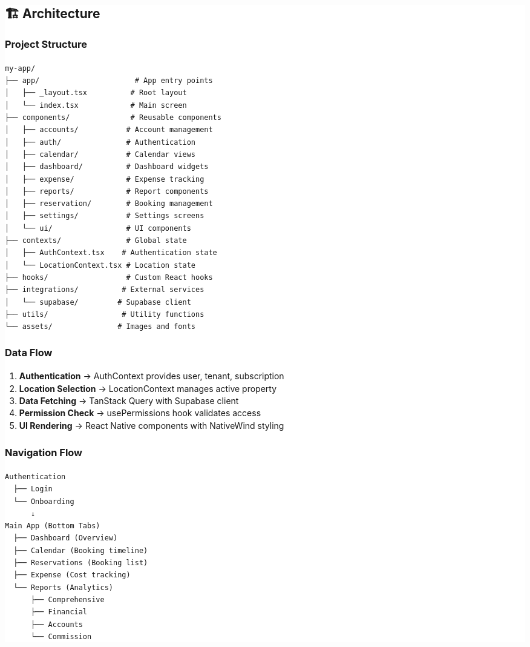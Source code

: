 ## 🏗️ Architecture

### **Project Structure**

```
my-app/
├── app/                      # App entry points
│   ├── _layout.tsx          # Root layout
│   └── index.tsx            # Main screen
├── components/              # Reusable components
│   ├── accounts/           # Account management
│   ├── auth/               # Authentication
│   ├── calendar/           # Calendar views
│   ├── dashboard/          # Dashboard widgets
│   ├── expense/            # Expense tracking
│   ├── reports/            # Report components
│   ├── reservation/        # Booking management
│   ├── settings/           # Settings screens
│   └── ui/                 # UI components
├── contexts/               # Global state
│   ├── AuthContext.tsx    # Authentication state
│   └── LocationContext.tsx # Location state
├── hooks/                  # Custom React hooks
├── integrations/          # External services
│   └── supabase/         # Supabase client
├── utils/                 # Utility functions
└── assets/               # Images and fonts
```

### **Data Flow**

1. **Authentication** → AuthContext provides user, tenant, subscription
2. **Location Selection** → LocationContext manages active property
3. **Data Fetching** → TanStack Query with Supabase client
4. **Permission Check** → usePermissions hook validates access
5. **UI Rendering** → React Native components with NativeWind styling

### **Navigation Flow**

```
Authentication
  ├── Login
  └── Onboarding
      ↓
Main App (Bottom Tabs)
  ├── Dashboard (Overview)
  ├── Calendar (Booking timeline)
  ├── Reservations (Booking list)
  ├── Expense (Cost tracking)
  └── Reports (Analytics)
      ├── Comprehensive
      ├── Financial
      ├── Accounts
      └── Commission
```
